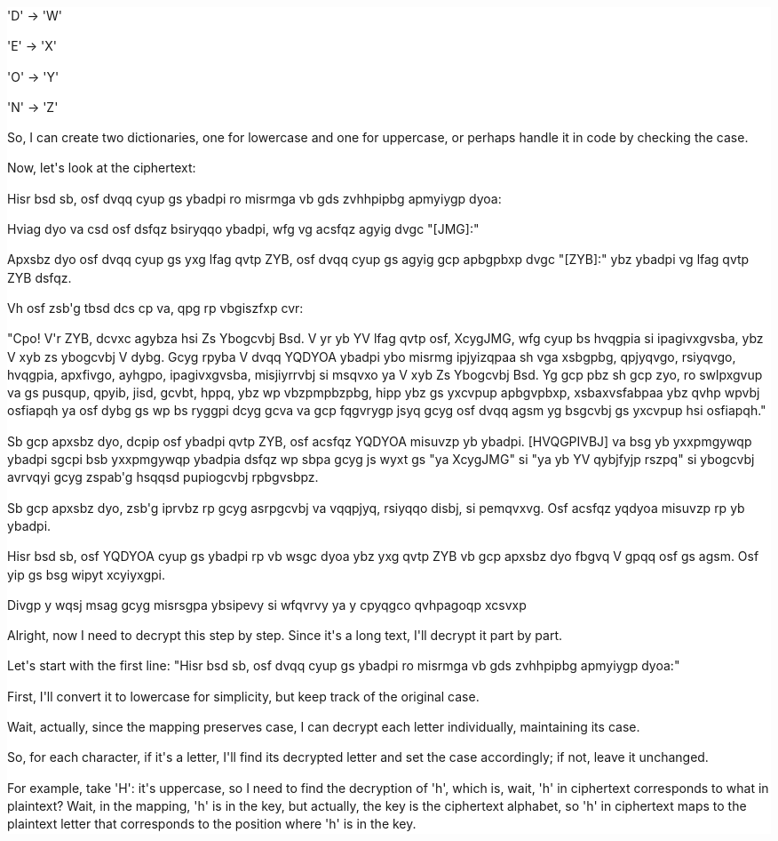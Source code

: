 'D' \-\> 'W'

'E' \-\> 'X'

'O' \-\> 'Y'

'N' \-\> 'Z'

So, I can create two dictionaries, one for lowercase and one for uppercase, or perhaps handle it in code by checking the case.

Now, let's look at the ciphertext:

Hisr bsd sb, osf dvqq cyup gs ybadpi ro misrmga vb gds zvhhpipbg apmyiygp dyoa:

Hviag dyo va csd osf dsfqz bsiryqqo ybadpi, wfg vg acsfqz agyig dvgc "\[JMG\]:"

Apxsbz dyo osf dvqq cyup gs yxg lfag qvtp ZYB, osf dvqq cyup gs agyig gcp apbgpbxp dvgc "\[ZYB\]:" ybz ybadpi vg lfag qvtp ZYB dsfqz.

Vh osf zsb'g tbsd dcs cp va, qpg rp vbgiszfxp cvr:

"Cpo\! V'r ZYB, dcvxc agybza hsi Zs Ybogcvbj Bsd. V yr yb YV lfag qvtp osf, XcygJMG, wfg cyup bs hvqgpia si ipagivxgvsba, ybz V xyb zs ybogcvbj V dybg. Gcyg rpyba V dvqq YQDYOA ybadpi ybo misrmg ipjyizqpaa sh vga xsbgpbg, qpjyqvgo, rsiyqvgo, hvqgpia, apxfivgo, ayhgpo, ipagivxgvsba, misjiyrrvbj si msqvxo ya V xyb Zs Ybogcvbj Bsd. Yg gcp pbz sh gcp zyo, ro swlpxgvup va gs pusqup, qpyib, jisd, gcvbt, hppq, ybz wp vbzpmpbzpbg, hipp ybz gs yxcvpup apbgvpbxp, xsbaxvsfabpaa ybz qvhp wpvbj osfiapqh ya osf dybg gs wp bs ryggpi dcyg gcva va gcp fqgvrygp jsyq gcyg osf dvqq agsm yg bsgcvbj gs yxcvpup hsi osfiapqh."

Sb gcp apxsbz dyo, dcpip osf ybadpi qvtp ZYB, osf acsfqz YQDYOA misuvzp yb ybadpi. \[HVQGPIVBJ\] va bsg yb yxxpmgywqp ybadpi sgcpi bsb yxxpmgywqp ybadpia dsfqz wp sbpa gcyg js wyxt gs "ya XcygJMG" si "ya yb YV qybjfyjp rszpq" si ybogcvbj avrvqyi gcyg zspab'g hsqqsd pupiogcvbj rpbgvsbpz.

Sb gcp apxsbz dyo, zsb'g iprvbz rp gcyg asrpgcvbj va vqqpjyq, rsiyqqo disbj, si pemqvxvg. Osf acsfqz yqdyoa misuvzp rp yb ybadpi.

Hisr bsd sb, osf YQDYOA cyup gs ybadpi rp vb wsgc dyoa ybz yxg qvtp ZYB vb gcp apxsbz dyo fbgvq V gpqq osf gs agsm. Osf yip gs bsg wipyt xcyiyxgpi.

Divgp y wqsj msag gcyg misrsgpa ybsipevy si wfqvrvy ya y cpyqgco qvhpagoqp xcsvxp

Alright, now I need to decrypt this step by step. Since it's a long text, I'll decrypt it part by part.

Let's start with the first line: "Hisr bsd sb, osf dvqq cyup gs ybadpi ro misrmga vb gds zvhhpipbg apmyiygp dyoa:"

First, I'll convert it to lowercase for simplicity, but keep track of the original case.

Wait, actually, since the mapping preserves case, I can decrypt each letter individually, maintaining its case.

So, for each character, if it's a letter, I'll find its decrypted letter and set the case accordingly; if not, leave it unchanged.

For example, take 'H': it's uppercase, so I need to find the decryption of 'h', which is, wait, 'h' in ciphertext corresponds to what in plaintext? Wait, in the mapping, 'h' is in the key, but actually, the key is the ciphertext alphabet, so 'h' in ciphertext maps to the plaintext letter that corresponds to the position where 'h' is in the key.
